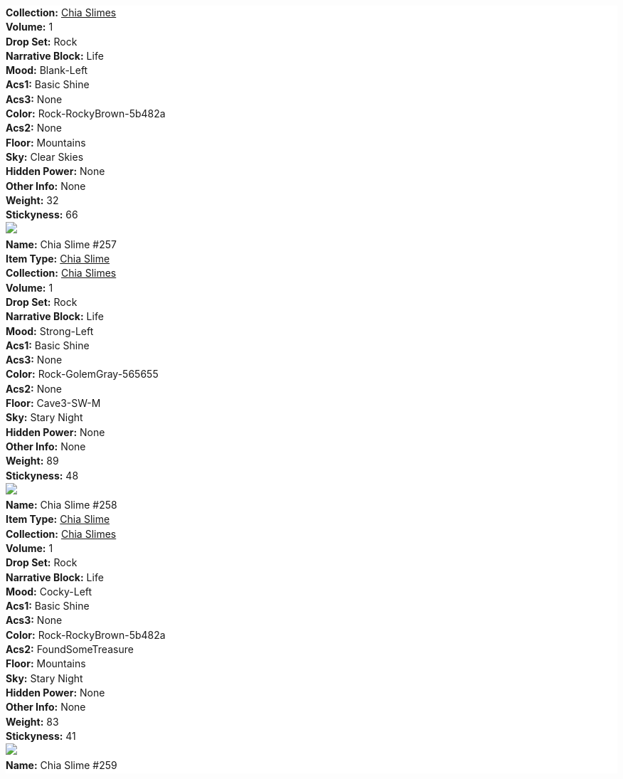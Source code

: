 <div><strong>Collection:</strong> <a href="https://www.spacescan.io/xch/nft/collection/col19z8k90wfezt55jj2zm526yzmk8dq0fcyqamzmtqv7hv4wkafhnjsp8fsz2">Chia Slimes</a></div>
<div><strong>Volume:</strong> 1</div>
<div><strong>Drop Set:</strong> Rock</div>
<div><strong>Narrative Block:</strong> Life</div>
<div><strong>Mood:</strong> Blank-Left</div>
<div><strong>Acs1:</strong> Basic Shine</div>
<div><strong>Acs3:</strong> None</div>
<div><strong>Color:</strong> Rock-RockyBrown-5b482a</div>
<div><strong>Acs2:</strong> None</div>
<div><strong>Floor:</strong> Mountains</div>
<div><strong>Sky:</strong> Clear Skies</div>
<div><strong>Hidden Power:</strong> None</div>
<div><strong>Other Info:</strong> None</div>
<div><strong>Weight:</strong> 32</div>
<div><strong>Stickyness:</strong> 66</div>
</div>
<div class="item_thumbnail">
<a href="#"><img loading="lazy" src="https://chiaslimes.s3.us-west-1.amazonaws.com/rock/build/images/257.png"></a><br/>
<div><strong>Name:</strong> Chia Slime #257</div>
<div><strong>Item Type:</strong> <a href="#">Chia Slime</a></div>
<div><strong>Collection:</strong> <a href="https://www.spacescan.io/xch/nft/collection/col19z8k90wfezt55jj2zm526yzmk8dq0fcyqamzmtqv7hv4wkafhnjsp8fsz2">Chia Slimes</a></div>
<div><strong>Volume:</strong> 1</div>
<div><strong>Drop Set:</strong> Rock</div>
<div><strong>Narrative Block:</strong> Life</div>
<div><strong>Mood:</strong> Strong-Left</div>
<div><strong>Acs1:</strong> Basic Shine</div>
<div><strong>Acs3:</strong> None</div>
<div><strong>Color:</strong> Rock-GolemGray-565655</div>
<div><strong>Acs2:</strong> None</div>
<div><strong>Floor:</strong> Cave3-SW-M</div>
<div><strong>Sky:</strong> Stary Night</div>
<div><strong>Hidden Power:</strong> None</div>
<div><strong>Other Info:</strong> None</div>
<div><strong>Weight:</strong> 89</div>
<div><strong>Stickyness:</strong> 48</div>
</div>
<div class="item_thumbnail">
<a href="#"><img loading="lazy" src="https://chiaslimes.s3.us-west-1.amazonaws.com/rock/build/images/258.png"></a><br/>
<div><strong>Name:</strong> Chia Slime #258</div>
<div><strong>Item Type:</strong> <a href="#">Chia Slime</a></div>
<div><strong>Collection:</strong> <a href="https://www.spacescan.io/xch/nft/collection/col19z8k90wfezt55jj2zm526yzmk8dq0fcyqamzmtqv7hv4wkafhnjsp8fsz2">Chia Slimes</a></div>
<div><strong>Volume:</strong> 1</div>
<div><strong>Drop Set:</strong> Rock</div>
<div><strong>Narrative Block:</strong> Life</div>
<div><strong>Mood:</strong> Cocky-Left</div>
<div><strong>Acs1:</strong> Basic Shine</div>
<div><strong>Acs3:</strong> None</div>
<div><strong>Color:</strong> Rock-RockyBrown-5b482a</div>
<div><strong>Acs2:</strong> FoundSomeTreasure</div>
<div><strong>Floor:</strong> Mountains</div>
<div><strong>Sky:</strong> Stary Night</div>
<div><strong>Hidden Power:</strong> None</div>
<div><strong>Other Info:</strong> None</div>
<div><strong>Weight:</strong> 83</div>
<div><strong>Stickyness:</strong> 41</div>
</div>
<div class="item_thumbnail">
<a href="#"><img loading="lazy" src="https://chiaslimes.s3.us-west-1.amazonaws.com/rock/build/images/259.png"></a><br/>
<div><strong>Name:</strong> Chia Slime #259</div>